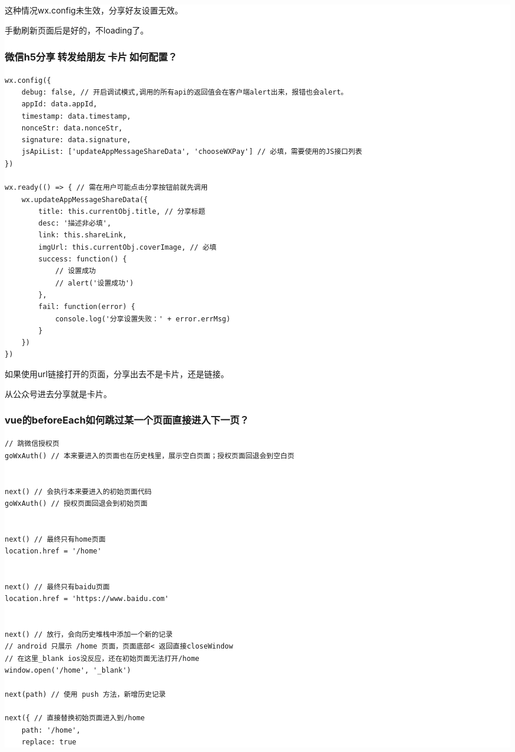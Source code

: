 这种情况wx.config未生效，分享好友设置无效。

手動刷新页面后是好的，不loading了。


### 微信h5分享 转发给朋友 卡片 如何配置？
```
wx.config({
    debug: false, // 开启调试模式,调用的所有api的返回值会在客户端alert出来，报错也会alert。
    appId: data.appId,
    timestamp: data.timestamp,
    nonceStr: data.nonceStr,
    signature: data.signature,
    jsApiList: ['updateAppMessageShareData', 'chooseWXPay'] // 必填，需要使用的JS接口列表
})

wx.ready(() => { // 需在用户可能点击分享按钮前就先调用
    wx.updateAppMessageShareData({
        title: this.currentObj.title, // 分享标题
        desc: '描述非必填',
        link: this.shareLink,
        imgUrl: this.currentObj.coverImage, // 必填
        success: function() {
            // 设置成功
            // alert('设置成功')
        },
        fail: function(error) {
            console.log('分享设置失败：' + error.errMsg)
        }
    })
})
```
如果使用url链接打开的页面，分享出去不是卡片，还是链接。

从公众号进去分享就是卡片。


### vue的beforeEach如何跳过某一个页面直接进入下一页？
```
// 跳微信授权页
goWxAuth() // 本来要进入的页面也在历史栈里，展示空白页面；授权页面回退会到空白页


next() // 会执行本来要进入的初始页面代码
goWxAuth() // 授权页面回退会到初始页面


next() // 最终只有home页面
location.href = '/home'


next() // 最终只有baidu页面
location.href = 'https://www.baidu.com'


next() // 放行，会向历史堆栈中添加一个新的记录
// android 只展示 /home 页面，页面底部< 返回直接closeWindow
// 在这里_blank ios没反应，还在初始页面无法打开/home
window.open('/home', '_blank') 

next(path) // 使用 push 方法，新增历史记录

next({ // 直接替换初始页面进入到/home
    path: '/home',
    replace: true
```